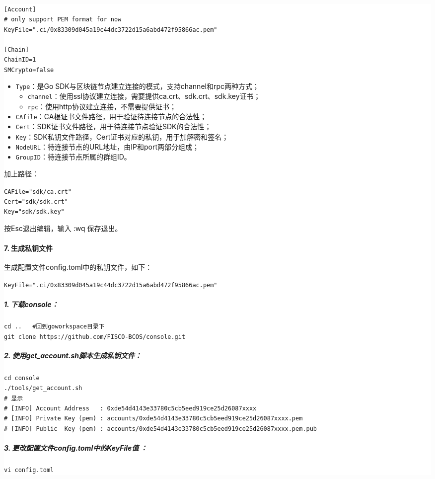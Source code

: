 ```shell
[Account]
# only support PEM format for now
KeyFile=".ci/0x83309d045a19c44dc3722d15a6abd472f95866ac.pem"
 
[Chain]
ChainID=1
SMCrypto=false
```

- `Type`：是Go SDK与区块链节点建立连接的模式，支持channel和rpc两种方式；
  - `channel`：使用ssl协议建立连接，需要提供ca.crt、sdk.crt、sdk.key证书；
  - `rpc`：使用http协议建立连接，不需要提供证书；
- `CAfile`：CA根证书文件路径，用于验证待连接节点的合法性；
- `Cert`：SDK证书文件路径，用于待连接节点验证SDK的合法性；
- `Key`：SDK私钥文件路径，Cert证书对应的私钥，用于加解密和签名；
- `NodeURL`：待连接节点的URL地址，由IP和port两部分组成；
- `GroupID`：待连接节点所属的群组ID。

加上路径：

```shell
CAFile="sdk/ca.crt"
Cert="sdk/sdk.crt"
Key="sdk/sdk.key"
```

按Esc退出编辑，输入 :wq 保存退出。

#### 7. 生成私钥文件

生成配置文件config.toml中的私钥文件，如下：

```shell
KeyFile=".ci/0x83309d045a19c44dc3722d15a6abd472f95866ac.pem"
```

##### 1. 下载console：

```shell
cd ..   #回到goworkspace目录下
git clone https://github.com/FISCO-BCOS/console.git
```

##### 2. 使用get_account.sh脚本生成私钥文件：

```shell
cd console
./tools/get_account.sh
# 显示
# [INFO] Account Address   : 0xde54d4143e33780c5cb5eed919ce25d26087xxxx
# [INFO] Private Key (pem) : accounts/0xde54d4143e33780c5cb5eed919ce25d26087xxxx.pem
# [INFO] Public  Key (pem) : accounts/0xde54d4143e33780c5cb5eed919ce25d26087xxxx.pem.pub
```

##### 3. 更改配置文件config.toml中的KeyFile值 ：

```shell
vi config.toml 
```
